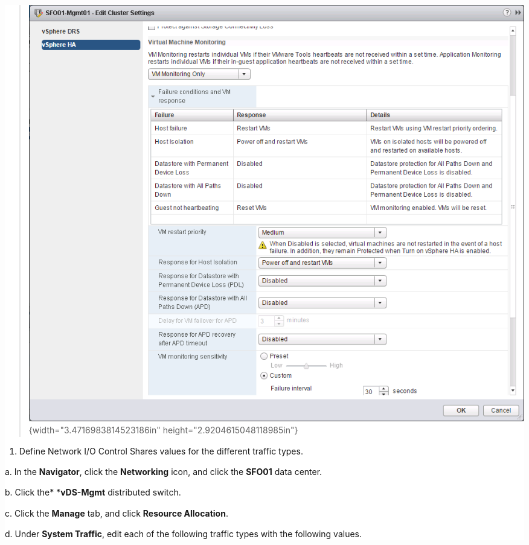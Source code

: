 > ![](image71.png){width="3.4716983814523186in"
> height="2.9204615048118985in"}

1.  Define Network I/O Control Shares values for the different
    traffic types.



a.  In the **Navigator**, click the **Networking** icon, and click the
    **SFO01** data center.

b.  Click the* ***vDS-Mgmt** distributed switch.

c.  Click the **Manage** tab, and click **Resource Allocation**.

d.  Under **System Traffic**, edit each of the following traffic types
    with the following values.

